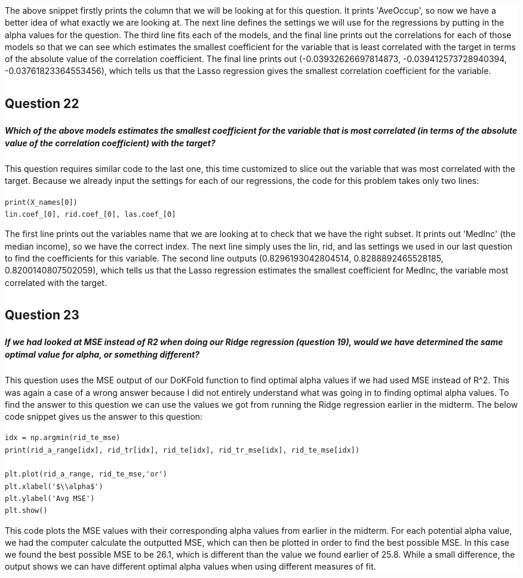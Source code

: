 The above snippet firstly prints the column that we will be looking at for this question. It prints 'AveOccup', so now we have a better idea of what exactly we are looking at. The next line defines the settings we will use for the regressions by putting in the alpha values for the question. The third line fits each of the models, and the final line prints out the correlations for each of those models so that we can see which estimates the smallest coefficient for the variable that is least correlated with the target in terms of the absolute value of the correlation coefficient. The final line prints out (-0.03932626697814873, -0.039412573728940394, -0.03761823364553456), which tells us that the Lasso regression gives the smallest correlation coefficient for the variable. 

## Question 22
##### Which of the above models estimates the smallest coefficient for the variable that is most correlated (in terms of the absolute value of the correlation coefficient) with the target?

This question requires similar code to the last one, this time customized to slice out the variable that was most correlated with the target. Because we already input the settings for each of our regressions, the code for this problem takes only two lines:

```
print(X_names[0])
lin.coef_[0], rid.coef_[0], las.coef_[0]
```

The first line prints out the variables name that we are looking at to check that we have the right subset. It prints out 'MedInc' (the median income), so we have the correct index. The next line simply uses the lin, rid, and las settings we used in our last question to find the coefficients for this variable. The second line outputs (0.8296193042804514, 0.8288892465528185, 0.8200140807502059), which tells us that the Lasso regression estimates the smallest coefficient for MedInc, the variable most correlated with the target.

## Question 23
##### If we had looked at MSE instead of R2 when doing our Ridge regression (question 19), would we have determined the same optimal value for alpha, or something different?

This question uses the MSE output of our DoKFold function to find optimal alpha values if we had used MSE instead of R^2. This was again a case of a wrong answer because I did not entirely understand what was going in to finding optimal alpha values. To find the answer to this question we can use the values we got from running the Ridge regression earlier in the midterm. The below code snippet gives us the answer to this question:

```
idx = np.argmin(rid_te_mse)
print(rid_a_range[idx], rid_tr[idx], rid_te[idx], rid_tr_mse[idx], rid_te_mse[idx])

plt.plot(rid_a_range, rid_te_mse,'or')
plt.xlabel('$\\alpha$')
plt.ylabel('Avg MSE')
plt.show()
```

This code plots the MSE values with their corresponding alpha values from earlier in the midterm. For each potential alpha value, we had the computer calculate the outputted MSE, which can then be plotted in order to find the best possible MSE. In this case we found the best possible MSE to be 26.1, which is different than the value we found earlier of 25.8. While a small difference, the output shows we can have different optimal alpha values when using different measures of fit. 
